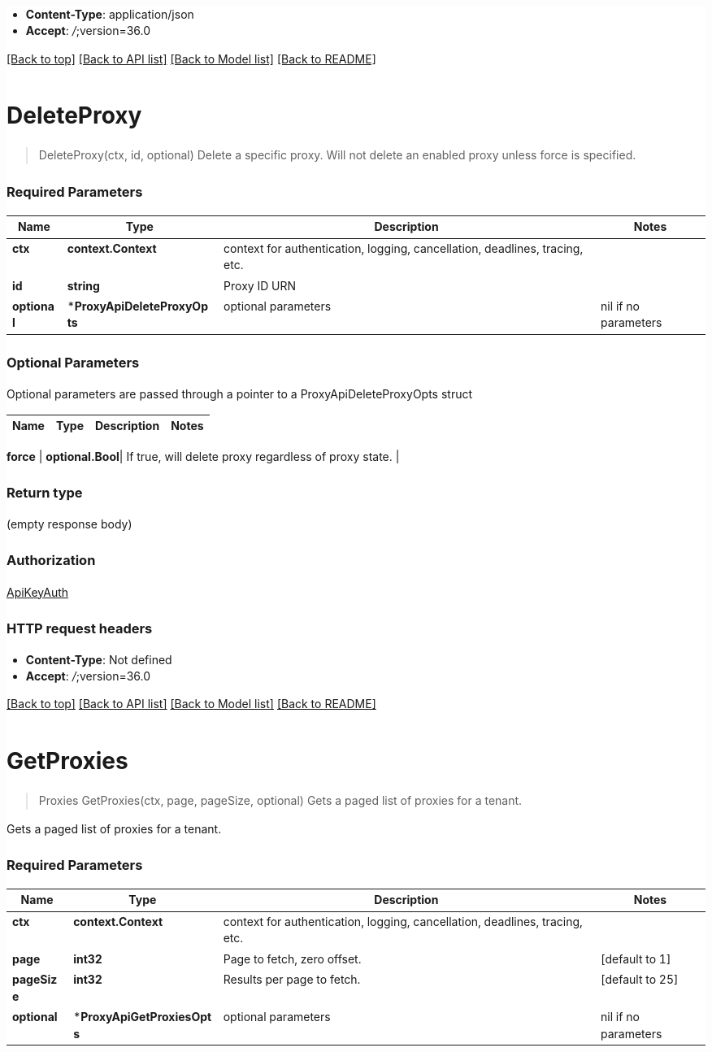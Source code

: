  - **Content-Type**: application/json
 - **Accept**: *_/_*;version=36.0

[[Back to top]](#) [[Back to API list]](../README.md#documentation-for-api-endpoints) [[Back to Model list]](../README.md#documentation-for-models) [[Back to README]](../README.md)

# **DeleteProxy**
> DeleteProxy(ctx, id, optional)
Delete a specific proxy. Will not delete an enabled proxy unless force is specified.

### Required Parameters

Name | Type | Description  | Notes
------------- | ------------- | ------------- | -------------
 **ctx** | **context.Context** | context for authentication, logging, cancellation, deadlines, tracing, etc.
  **id** | **string**| Proxy ID URN | 
 **optional** | ***ProxyApiDeleteProxyOpts** | optional parameters | nil if no parameters

### Optional Parameters
Optional parameters are passed through a pointer to a ProxyApiDeleteProxyOpts struct

Name | Type | Description  | Notes
------------- | ------------- | ------------- | -------------

 **force** | **optional.Bool**| If true, will delete proxy regardless of proxy state. | 

### Return type

 (empty response body)

### Authorization

[ApiKeyAuth](../README.md#ApiKeyAuth)

### HTTP request headers

 - **Content-Type**: Not defined
 - **Accept**: *_/_*;version=36.0

[[Back to top]](#) [[Back to API list]](../README.md#documentation-for-api-endpoints) [[Back to Model list]](../README.md#documentation-for-models) [[Back to README]](../README.md)

# **GetProxies**
> Proxies GetProxies(ctx, page, pageSize, optional)
Gets a paged list of proxies for a tenant.

Gets a paged list of proxies for a tenant. 

### Required Parameters

Name | Type | Description  | Notes
------------- | ------------- | ------------- | -------------
 **ctx** | **context.Context** | context for authentication, logging, cancellation, deadlines, tracing, etc.
  **page** | **int32**| Page to fetch, zero offset. | [default to 1]
  **pageSize** | **int32**| Results per page to fetch. | [default to 25]
 **optional** | ***ProxyApiGetProxiesOpts** | optional parameters | nil if no parameters
